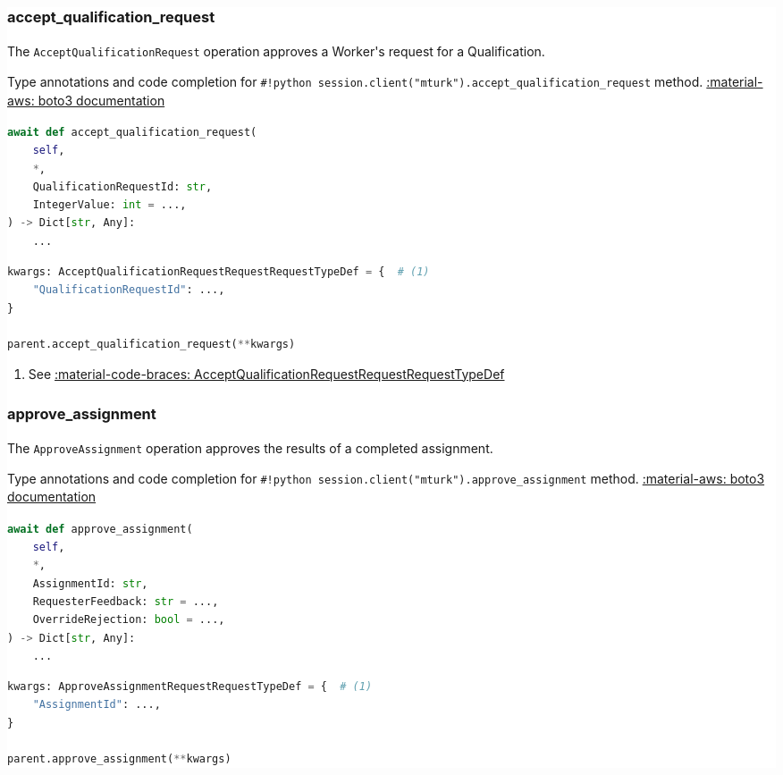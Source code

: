 
### accept\_qualification\_request

The `AcceptQualificationRequest` operation approves a Worker's request for a
Qualification.

Type annotations and code completion for `#!python session.client("mturk").accept_qualification_request` method.
[:material-aws: boto3 documentation](https://boto3.amazonaws.com/v1/documentation/api/latest/reference/services/mturk.html#MTurk.Client.accept_qualification_request)

```python title="Method definition"
await def accept_qualification_request(
    self,
    *,
    QualificationRequestId: str,
    IntegerValue: int = ...,
) -> Dict[str, Any]:
    ...
```



```python title="Usage example with kwargs"
kwargs: AcceptQualificationRequestRequestRequestTypeDef = {  # (1)
    "QualificationRequestId": ...,
}

parent.accept_qualification_request(**kwargs)
```

1. See [:material-code-braces: AcceptQualificationRequestRequestRequestTypeDef](./type_defs.md#acceptqualificationrequestrequestrequesttypedef) 

### approve\_assignment

The `ApproveAssignment` operation approves the results of a completed
assignment.

Type annotations and code completion for `#!python session.client("mturk").approve_assignment` method.
[:material-aws: boto3 documentation](https://boto3.amazonaws.com/v1/documentation/api/latest/reference/services/mturk.html#MTurk.Client.approve_assignment)

```python title="Method definition"
await def approve_assignment(
    self,
    *,
    AssignmentId: str,
    RequesterFeedback: str = ...,
    OverrideRejection: bool = ...,
) -> Dict[str, Any]:
    ...
```



```python title="Usage example with kwargs"
kwargs: ApproveAssignmentRequestRequestTypeDef = {  # (1)
    "AssignmentId": ...,
}

parent.approve_assignment(**kwargs)
```

